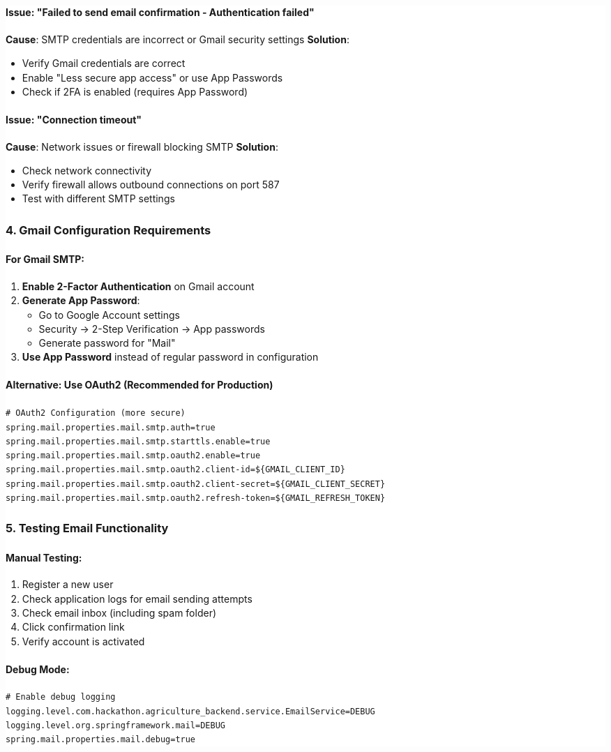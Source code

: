 #### Issue: "Failed to send email confirmation - Authentication failed"
**Cause**: SMTP credentials are incorrect or Gmail security settings
**Solution**:
- Verify Gmail credentials are correct
- Enable "Less secure app access" or use App Passwords
- Check if 2FA is enabled (requires App Password)

#### Issue: "Connection timeout"
**Cause**: Network issues or firewall blocking SMTP
**Solution**:
- Check network connectivity
- Verify firewall allows outbound connections on port 587
- Test with different SMTP settings

### 4. Gmail Configuration Requirements

#### For Gmail SMTP:
1. **Enable 2-Factor Authentication** on Gmail account
2. **Generate App Password**:
   - Go to Google Account settings
   - Security → 2-Step Verification → App passwords
   - Generate password for "Mail"
3. **Use App Password** instead of regular password in configuration

#### Alternative: Use OAuth2 (Recommended for Production)
```properties
# OAuth2 Configuration (more secure)
spring.mail.properties.mail.smtp.auth=true
spring.mail.properties.mail.smtp.starttls.enable=true
spring.mail.properties.mail.smtp.oauth2.enable=true
spring.mail.properties.mail.smtp.oauth2.client-id=${GMAIL_CLIENT_ID}
spring.mail.properties.mail.smtp.oauth2.client-secret=${GMAIL_CLIENT_SECRET}
spring.mail.properties.mail.smtp.oauth2.refresh-token=${GMAIL_REFRESH_TOKEN}
```

### 5. Testing Email Functionality

#### Manual Testing:
1. Register a new user
2. Check application logs for email sending attempts
3. Check email inbox (including spam folder)
4. Click confirmation link
5. Verify account is activated

#### Debug Mode:
```properties
# Enable debug logging
logging.level.com.hackathon.agriculture_backend.service.EmailService=DEBUG
logging.level.org.springframework.mail=DEBUG
spring.mail.properties.mail.debug=true
```
